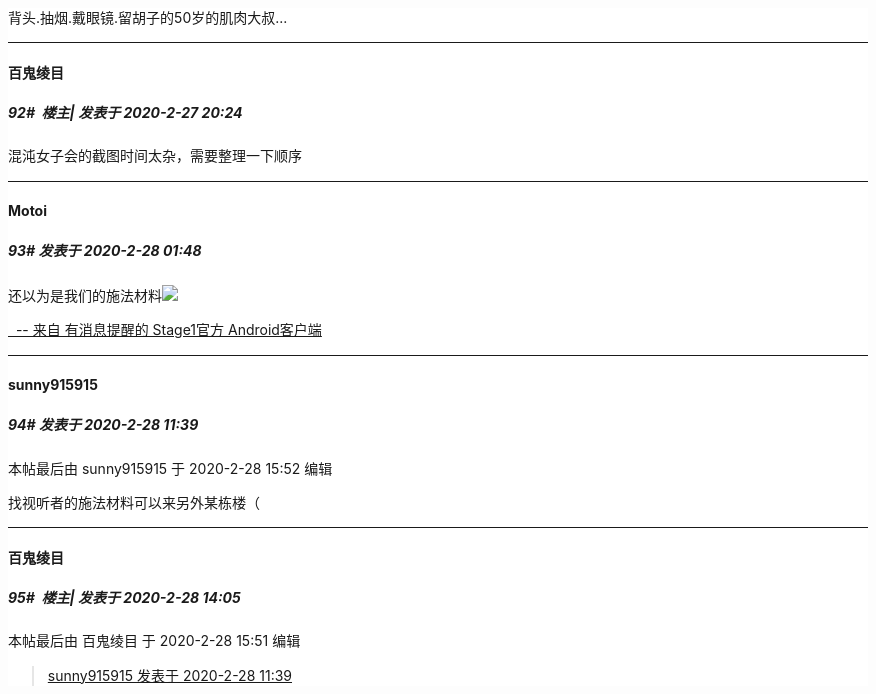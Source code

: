 


背头.抽烟.戴眼镜.留胡子的50岁的肌肉大叔...







-----

####  百鬼绫目  
##### 92#         楼主| 发表于 2020-2-27 20:24




混沌女子会的截图时间太杂，需要整理一下顺序







-----

####  Motoi  
##### 93#       发表于 2020-2-28 01:48




还以为是我们的施法材料<img src="https://static.saraba1st.com/image/smiley/face2017/067.png" referrerpolicy="no-referrer">

[  -- 来自 有消息提醒的 Stage1官方 Android客户端](https://www.coolapk.com/apk/140634)







-----

####  sunny915915  
##### 94#       发表于 2020-2-28 11:39



 本帖最后由 sunny915915 于 2020-2-28 15:52 编辑 

找视听者的施法材料可以来另外某栋楼（







-----

####  百鬼绫目  
##### 95#         楼主| 发表于 2020-2-28 14:05



 本帖最后由 百鬼绫目 于 2020-2-28 15:51 编辑 
<blockquote><a href="httphttps://bbs.saraba1st.com/2b/forum.php?mod=redirect&amp;goto=findpost&amp;pid=46554510&amp;ptid=1914424" target="_blank">sunny915915 发表于 2020-2-28 11:39</a>
